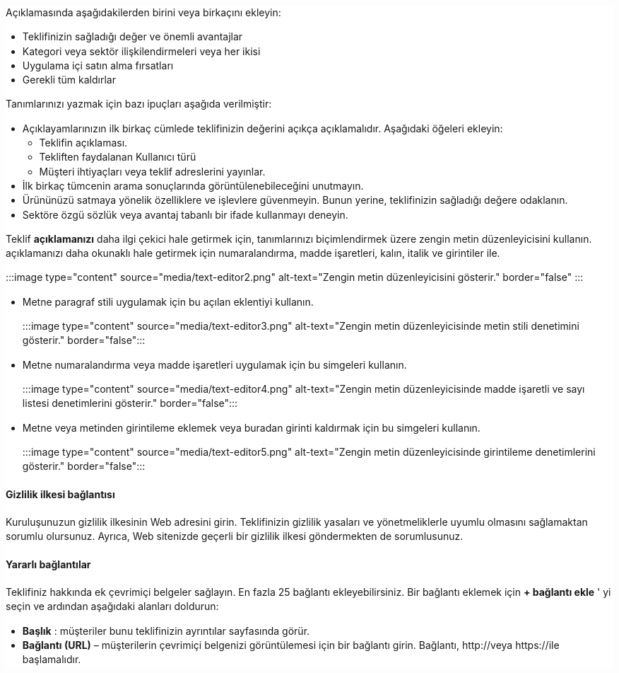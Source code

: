 Açıklamasında aşağıdakilerden birini veya birkaçını ekleyin:

- Teklifinizin sağladığı değer ve önemli avantajlar
- Kategori veya sektör ilişkilendirmeleri veya her ikisi
- Uygulama içi satın alma fırsatları
- Gerekli tüm kaldırlar

Tanımlarınızı yazmak için bazı ipuçları aşağıda verilmiştir:

- Açıklayamlarınızın ilk birkaç cümlede teklifinizin değerini açıkça açıklamalıdır. Aşağıdaki öğeleri ekleyin:
  - Teklifin açıklaması.
  - Tekliften faydalanan Kullanıcı türü
  - Müşteri ihtiyaçları veya teklif adreslerini yayınlar.
- İlk birkaç tümcenin arama sonuçlarında görüntülenebileceğini unutmayın.
- Ürününüzü satmaya yönelik özelliklere ve işlevlere güvenmeyin. Bunun yerine, teklifinizin sağladığı değere odaklanın.
- Sektöre özgü sözlük veya avantaj tabanlı bir ifade kullanmayı deneyin.

Teklif **açıklamanızı** daha ilgi çekici hale getirmek için, tanımlarınızı biçimlendirmek üzere zengin metin düzenleyicisini kullanın. açıklamanızı daha okunaklı hale getirmek için numaralandırma, madde işaretleri, kalın, italik ve girintiler ile.

:::image type="content" source="media/text-editor2.png" alt-text="Zengin metin düzenleyicisini gösterir." border="false" :::

- Metne paragraf stili uygulamak için bu açılan eklentiyi kullanın.

    :::image type="content" source="media/text-editor3.png" alt-text="Zengin metin düzenleyicisinde metin stili denetimini gösterir." border="false":::

- Metne numaralandırma veya madde işaretleri uygulamak için bu simgeleri kullanın.

     :::image type="content" source="media/text-editor4.png" alt-text="Zengin metin düzenleyicisinde madde işaretli ve sayı listesi denetimlerini gösterir." border="false":::

- Metne veya metinden girintileme eklemek veya buradan girinti kaldırmak için bu simgeleri kullanın.

    :::image type="content" source="media/text-editor5.png" alt-text="Zengin metin düzenleyicisinde girintileme denetimlerini gösterir." border="false":::

#### <a name="privacy-policy-link"></a>Gizlilik ilkesi bağlantısı

Kuruluşunuzun gizlilik ilkesinin Web adresini girin. Teklifinizin gizlilik yasaları ve yönetmeliklerle uyumlu olmasını sağlamaktan sorumlu olursunuz. Ayrıca, Web sitenizde geçerli bir gizlilik ilkesi göndermekten de sorumlusunuz.

#### <a name="useful-links"></a>Yararlı bağlantılar

Teklifiniz hakkında ek çevrimiçi belgeler sağlayın. En fazla 25 bağlantı ekleyebilirsiniz. Bir bağlantı eklemek için **+ bağlantı ekle** ' yi seçin ve ardından aşağıdaki alanları doldurun:

- **Başlık** : müşteriler bunu teklifinizin ayrıntılar sayfasında görür.
- **Bağlantı (URL)** – müşterilerin çevrimiçi belgenizi görüntülemesi için bir bağlantı girin. Bağlantı, http://veya https://ile başlamalıdır.
